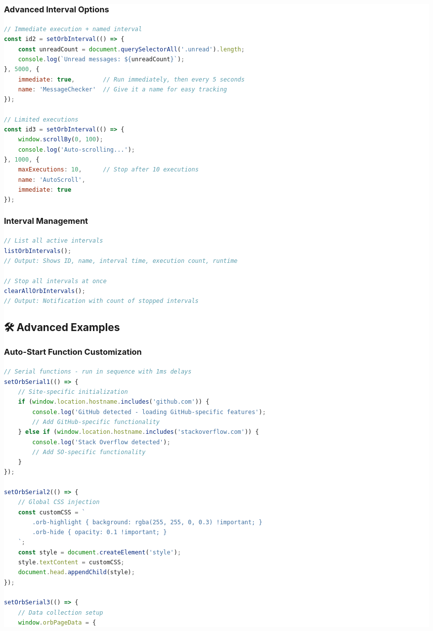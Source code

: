 ### Advanced Interval Options
```javascript
// Immediate execution + named interval
const id2 = setOrbInterval(() => {
    const unreadCount = document.querySelectorAll('.unread').length;
    console.log(`Unread messages: ${unreadCount}`);
}, 5000, {
    immediate: true,        // Run immediately, then every 5 seconds
    name: 'MessageChecker'  // Give it a name for easy tracking
});

// Limited executions
const id3 = setOrbInterval(() => {
    window.scrollBy(0, 100);
    console.log('Auto-scrolling...');
}, 1000, {
    maxExecutions: 10,      // Stop after 10 executions
    name: 'AutoScroll',
    immediate: true
});
```

### Interval Management
```javascript
// List all active intervals
listOrbIntervals();
// Output: Shows ID, name, interval time, execution count, runtime

// Stop all intervals at once
clearAllOrbIntervals();
// Output: Notification with count of stopped intervals
```

## 🛠️ Advanced Examples

### Auto-Start Function Customization
```javascript
// Serial functions - run in sequence with 1ms delays
setOrbSerial1(() => {
    // Site-specific initialization
    if (window.location.hostname.includes('github.com')) {
        console.log('GitHub detected - loading GitHub-specific features');
        // Add GitHub-specific functionality
    } else if (window.location.hostname.includes('stackoverflow.com')) {
        console.log('Stack Overflow detected');
        // Add SO-specific functionality
    }
});

setOrbSerial2(() => {
    // Global CSS injection
    const customCSS = `
        .orb-highlight { background: rgba(255, 255, 0, 0.3) !important; }
        .orb-hide { opacity: 0.1 !important; }
    `;
    const style = document.createElement('style');
    style.textContent = customCSS;
    document.head.appendChild(style);
});

setOrbSerial3(() => {
    // Data collection setup
    window.orbPageData = {
```
